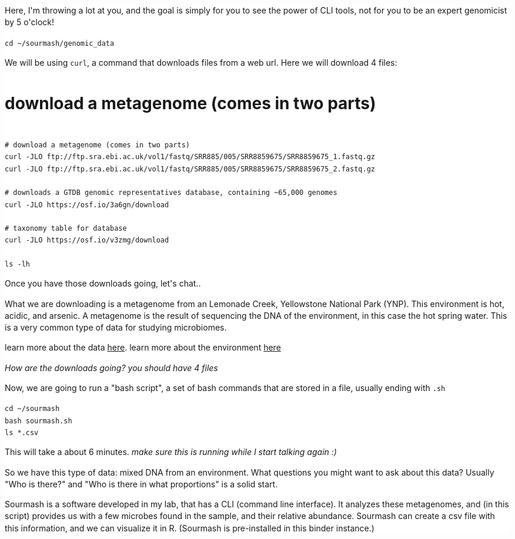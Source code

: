 
Here, I'm throwing a lot at you, and the goal is simply for you to see the power of CLI tools, not for you to be an expert genomicist by 5 o'clock!
```
cd ~/sourmash/genomic_data
```

We will be using `curl`, a command that downloads files from a web url.
Here we will download 4 files:

# download a metagenome (comes in two parts)
```

# download a metagenome (comes in two parts)
curl -JLO ftp://ftp.sra.ebi.ac.uk/vol1/fastq/SRR885/005/SRR8859675/SRR8859675_1.fastq.gz
curl -JLO ftp://ftp.sra.ebi.ac.uk/vol1/fastq/SRR885/005/SRR8859675/SRR8859675_2.fastq.gz

# downloads a GTDB genomic representatives database, containing ~65,000 genomes
curl -JLO https://osf.io/3a6gn/download

# taxonomy table for database
curl -JLO https://osf.io/v3zmg/download

ls -lh
```

Once you have those downloads going, let's chat..

What we are downloading is a metagenome from an Lemonade Creek, Yellowstone National Park (YNP). This environment is hot, acidic, and arsenic. A metagenome is the result of sequencing the DNA of the environment, in this case the hot spring water. This is a very common type of data for studying microbiomes. 

learn more about the data [here](https://bhattacharyalab.com/extremophily-research-areas/). 
learn more about the environment [here](https://www.nationalparkstraveler.org/2009/03/scientists-hot-water-yellowstone-national-park-good-cause)

*How are the downloads going? you should have 4 files*

Now, we are going to run a "bash script", a set of bash commands that are stored in a file, usually ending with `.sh`
```
cd ~/sourmash
bash sourmash.sh
ls *.csv
```
This will take a about 6 minutes. 
*make sure this is running while I start talking again :)*

So we have this type of data: mixed DNA from an environment. What questions you might want to ask about this data? Usually "Who is there?" and "Who is there in what proportions" is a solid start. 

Sourmash is a software developed in my lab, that has a CLI (command line interface). It analyzes these metagenomes, and (in this script) provides us with a few microbes found in the sample, and their relative abundance. Sourmash can create a csv file with this information, and we can visualize it in R.
(Sourmash is pre-installed in this binder instance.)
